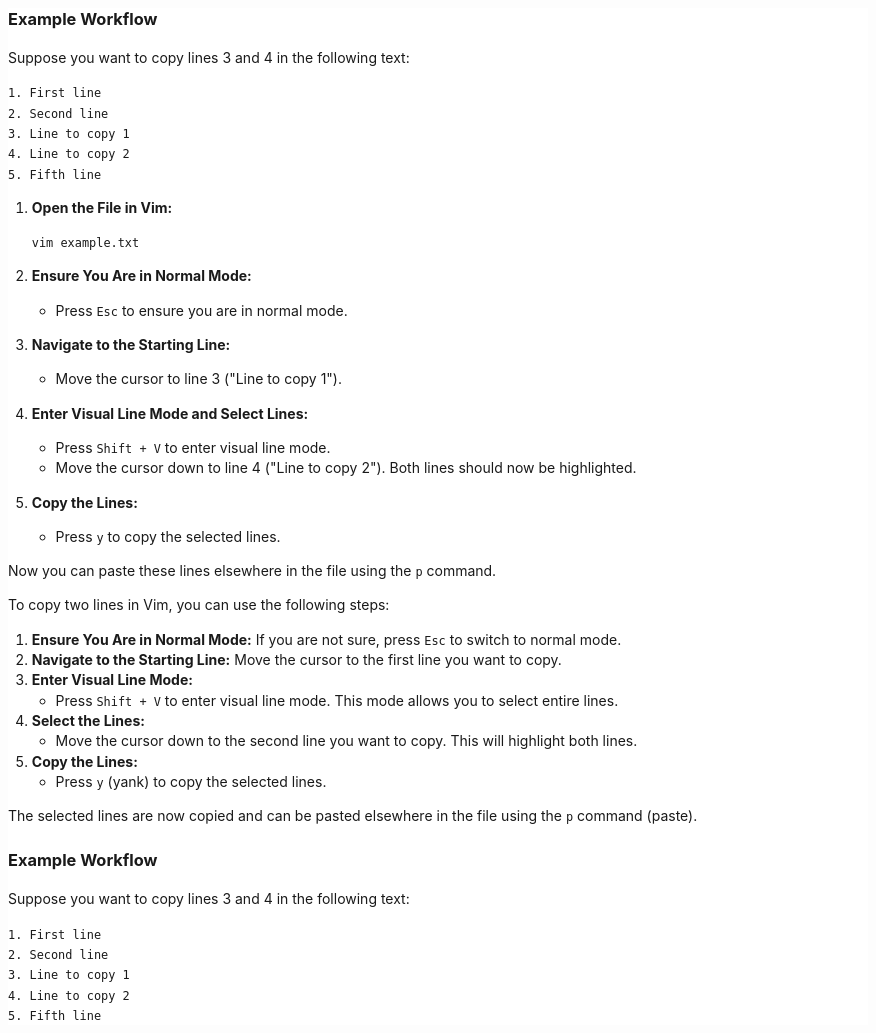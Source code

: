 ### Example Workflow

Suppose you want to copy lines 3 and 4 in the following text:

```
1. First line
2. Second line
3. Line to copy 1
4. Line to copy 2
5. Fifth line

```

1. **Open the File in Vim:**
    
    ```
    vim example.txt
    
    ```
    
2. **Ensure You Are in Normal Mode:**
    - Press `Esc` to ensure you are in normal mode.
3. **Navigate to the Starting Line:**
    - Move the cursor to line 3 ("Line to copy 1").
4. **Enter Visual Line Mode and Select Lines:**
    - Press `Shift + V` to enter visual line mode.
    - Move the cursor down to line 4 ("Line to copy 2"). Both lines should now be highlighted.
5. **Copy the Lines:**
    - Press `y` to copy the selected lines.

Now you can paste these lines elsewhere in the file using the `p` command.

To copy two lines in Vim, you can use the following steps:

1. **Ensure You Are in Normal Mode:**
If you are not sure, press `Esc` to switch to normal mode.
2. **Navigate to the Starting Line:**
Move the cursor to the first line you want to copy.
3. **Enter Visual Line Mode:**
    - Press `Shift + V` to enter visual line mode. This mode allows you to select entire lines.
4. **Select the Lines:**
    - Move the cursor down to the second line you want to copy. This will highlight both lines.
5. **Copy the Lines:**
    - Press `y` (yank) to copy the selected lines.

The selected lines are now copied and can be pasted elsewhere in the file using the `p` command (paste).

### Example Workflow

Suppose you want to copy lines 3 and 4 in the following text:

```
1. First line
2. Second line
3. Line to copy 1
4. Line to copy 2
5. Fifth line

```
